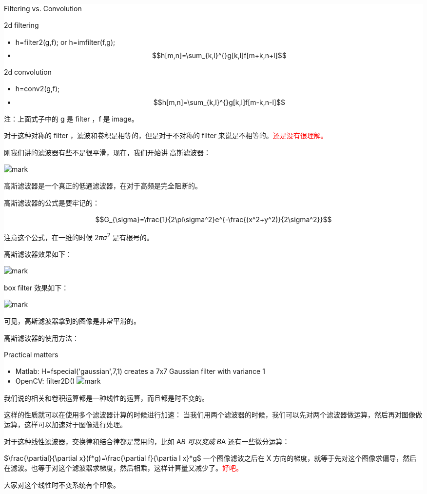 Filtering vs. Convolution

2d filtering
- h=filter2(g,f); or h=imfilter(f,g);
- $$h[m,n]=\sum_{k,l}^{}g[k,l]f[m+k,n+l]$$

2d convolution
- h=conv2(g,f);
- $$h[m,n]=\sum_{k,l}^{}g[k,l]f[m-k,n-l]$$

注：上面式子中的 g 是 filter ，f 是 image。

对于这种对称的 filter ，滤波和卷积是相等的，但是对于不对称的 filter 来说是不相等的。<span style="color:red;">还是没有很理解。</span>



刚我们讲的滤波器有些不是很平滑，现在，我们开始讲 高斯滤波器：

![mark](http://pacdb2bfr.bkt.clouddn.com/blog/image/180806/AjgcKgK0lG.png?imageslim)

高斯滤波器是一个真正的低通滤波器，在对于高频是完全阻断的。

高斯滤波器的公式是要牢记的：

$$G_{\sigma}=\frac{1}{2\pi\sigma^2}e^{-\frac{(x^2+y^2)}{2\sigma^2}}$$

注意这个公式，在一维的时候 $2\pi\sigma^2$ 是有根号的。

高斯滤波器效果如下：

![mark](http://pacdb2bfr.bkt.clouddn.com/blog/image/180806/8dgaffCBCI.png?imageslim)

box filter 效果如下：

![mark](http://pacdb2bfr.bkt.clouddn.com/blog/image/180806/1AJb7I41II.png?imageslim)


可见，高斯滤波器拿到的图像是非常平滑的。

高斯滤波器的使用方法：

Practical matters
- Matlab: H=fspecial('gaussian',7,1)
creates a 7x7 Gaussian filter with variance 1
- OpenCV: filter2D()
![mark](http://pacdb2bfr.bkt.clouddn.com/blog/image/180806/9IACg6LbaE.png?imageslim)

我们说的相关和卷积运算都是一种线性的运算，而且都是时不变的。

这样的性质就可以在使用多个滤波器计算的时候进行加速：
当我们用两个滤波器的时候，我们可以先对两个滤波器做运算，然后再对图像做运算，这样可以加速对于图像进行处理。

对于这种线性滤波器，交换律和结合律都是常用的，比如 A*B  可以变成 B*A
还有一些微分运算：

$\frac{\partial}{\partial x}(f*g)=\frac{\partial f}{\partia l x}*g$
一个图像滤波之后在 X 方向的梯度，就等于先对这个图像求偏导，然后在滤波。也等于对这个滤波器求梯度，然后相乘，这样计算量又减少了。<span style="color:red;">好吧。</span>

大家对这个线性时不变系统有个印象。
